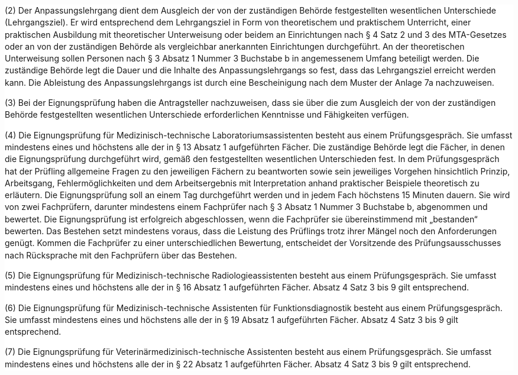 (2) Der Anpassungslehrgang dient dem Ausgleich der von der zuständigen
Behörde festgestellten wesentlichen Unterschiede (Lehrgangsziel). Er
wird entsprechend dem Lehrgangsziel in Form von theoretischem und
praktischem Unterricht, einer praktischen Ausbildung mit theoretischer
Unterweisung oder beidem an Einrichtungen nach § 4 Satz 2 und 3 des
MTA-Gesetzes oder an von der zuständigen Behörde als vergleichbar
anerkannten Einrichtungen durchgeführt. An der theoretischen
Unterweisung sollen Personen nach § 3 Absatz 1 Nummer 3 Buchstabe b in
angemessenem Umfang beteiligt werden. Die zuständige Behörde legt die
Dauer und die Inhalte des Anpassungslehrgangs so fest, dass das
Lehrgangsziel erreicht werden kann. Die Ableistung des
Anpassungslehrgangs ist durch eine Bescheinigung nach dem Muster der
Anlage 7a nachzuweisen.

(3) Bei der Eignungsprüfung haben die Antragsteller nachzuweisen, dass
sie über die zum Ausgleich der von der zuständigen Behörde
festgestellten wesentlichen Unterschiede erforderlichen Kenntnisse und
Fähigkeiten verfügen.

(4) Die Eignungsprüfung für Medizinisch-technische
Laboratoriumsassistenten besteht aus einem Prüfungsgespräch. Sie
umfasst mindestens eines und höchstens alle der in § 13 Absatz 1
aufgeführten Fächer. Die zuständige Behörde legt die Fächer, in denen
die Eignungsprüfung durchgeführt wird, gemäß den festgestellten
wesentlichen Unterschieden fest. In dem Prüfungsgespräch hat der
Prüfling allgemeine Fragen zu den jeweiligen Fächern zu beantworten
sowie sein jeweiliges Vorgehen hinsichtlich Prinzip, Arbeitsgang,
Fehlermöglichkeiten und dem Arbeitsergebnis mit Interpretation anhand
praktischer Beispiele theoretisch zu erläutern. Die Eignungsprüfung
soll an einem Tag durchgeführt werden und in jedem Fach höchstens 15
Minuten dauern. Sie wird von zwei Fachprüfern, darunter mindestens
einem Fachprüfer nach § 3 Absatz 1 Nummer 3 Buchstabe b, abgenommen
und bewertet. Die Eignungsprüfung ist erfolgreich abgeschlossen, wenn
die Fachprüfer sie übereinstimmend mit „bestanden“ bewerten. Das
Bestehen setzt mindestens voraus, dass die Leistung des Prüflings
trotz ihrer Mängel noch den Anforderungen genügt. Kommen die
Fachprüfer zu einer unterschiedlichen Bewertung, entscheidet der
Vorsitzende des Prüfungsausschusses nach Rücksprache mit den
Fachprüfern über das Bestehen.

(5) Die Eignungsprüfung für Medizinisch-technische
Radiologieassistenten besteht aus einem Prüfungsgespräch. Sie umfasst
mindestens eines und höchstens alle der in § 16 Absatz 1 aufgeführten
Fächer. Absatz 4 Satz 3 bis 9 gilt entsprechend.

(6) Die Eignungsprüfung für Medizinisch-technische Assistenten für
Funktionsdiagnostik besteht aus einem Prüfungsgespräch. Sie umfasst
mindestens eines und höchstens alle der in § 19 Absatz 1 aufgeführten
Fächer. Absatz 4 Satz 3 bis 9 gilt entsprechend.

(7) Die Eignungsprüfung für Veterinärmedizinisch-technische
Assistenten besteht aus einem Prüfungsgespräch. Sie umfasst mindestens
eines und höchstens alle der in § 22 Absatz 1 aufgeführten Fächer.
Absatz 4 Satz 3 bis 9 gilt entsprechend.
